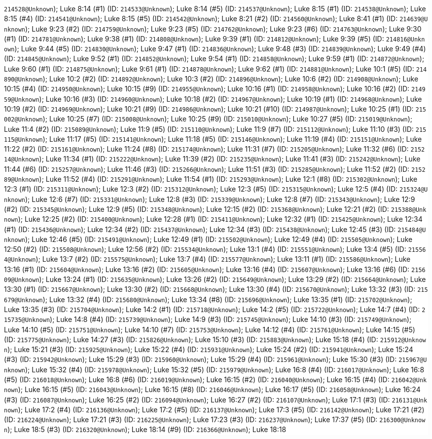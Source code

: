 `214528@Unknown`); Luke 8:14 (#1) (ID: `214533@Unknown`); Luke 8:14 (#5) (ID: `214537@Unknown`); Luke 8:15 (#1) (ID: `214538@Unknown`); Luke 8:15 (#4) (ID: `214541@Unknown`); Luke 8:15 (#5) (ID: `214542@Unknown`); Luke 8:21 (#2) (ID: `214560@Unknown`); Luke 8:41 (#1) (ID: `214639@Unknown`); Luke 9:23 (#2) (ID: `214759@Unknown`); Luke 9:23 (#5) (ID: `214762@Unknown`); Luke 9:23 (#6) (ID: `214763@Unknown`); Luke 9:30 (#1) (ID: `214781@Unknown`); Luke 9:38 (#1) (ID: `214808@Unknown`); Luke 9:39 (#1) (ID: `214812@Unknown`); Luke 9:39 (#5) (ID: `214816@Unknown`); Luke 9:44 (#5) (ID: `214830@Unknown`); Luke 9:47 (#1) (ID: `214836@Unknown`); Luke 9:48 (#3) (ID: `214839@Unknown`); Luke 9:49 (#4) (ID: `214845@Unknown`); Luke 9:52 (#1) (ID: `214852@Unknown`); Luke 9:54 (#1) (ID: `214858@Unknown`); Luke 9:59 (#1) (ID: `214872@Unknown`); Luke 9:60 (#1) (ID: `214875@Unknown`); Luke 9:61 (#1) (ID: `214878@Unknown`); Luke 9:62 (#1) (ID: `214881@Unknown`); Luke 10:1 (#5) (ID: `214890@Unknown`); Luke 10:2 (#2) (ID: `214892@Unknown`); Luke 10:3 (#2) (ID: `214896@Unknown`); Luke 10:6 (#2) (ID: `214908@Unknown`); Luke 10:15 (#4) (ID: `214950@Unknown`); Luke 10:15 (#9) (ID: `214955@Unknown`); Luke 10:16 (#1) (ID: `214958@Unknown`); Luke 10:16 (#2) (ID: `214959@Unknown`); Luke 10:16 (#3) (ID: `214960@Unknown`); Luke 10:18 (#2) (ID: `214967@Unknown`); Luke 10:19 (#1) (ID: `214968@Unknown`); Luke 10:19 (#2) (ID: `214969@Unknown`); Luke 10:21 (#9) (ID: `214986@Unknown`); Luke 10:21 (#10) (ID: `214987@Unknown`); Luke 10:25 (#1) (ID: `215002@Unknown`); Luke 10:25 (#7) (ID: `215008@Unknown`); Luke 10:25 (#9) (ID: `215010@Unknown`); Luke 10:27 (#5) (ID: `215019@Unknown`); Luke 11:4 (#2) (ID: `215089@Unknown`); Luke 11:9 (#5) (ID: `215110@Unknown`); Luke 11:9 (#7) (ID: `215112@Unknown`); Luke 11:10 (#3) (ID: `215115@Unknown`); Luke 11:17 (#5) (ID: `215141@Unknown`); Luke 11:18 (#5) (ID: `215146@Unknown`); Luke 11:19 (#4) (ID: `215151@Unknown`); Luke 11:22 (#2) (ID: `215161@Unknown`); Luke 11:24 (#8) (ID: `215174@Unknown`); Luke 11:31 (#7) (ID: `215205@Unknown`); Luke 11:32 (#6) (ID: `215214@Unknown`); Luke 11:34 (#1) (ID: `215222@Unknown`); Luke 11:39 (#2) (ID: `215235@Unknown`); Luke 11:41 (#3) (ID: `215242@Unknown`); Luke 11:44 (#6) (ID: `215257@Unknown`); Luke 11:46 (#3) (ID: `215266@Unknown`); Luke 11:51 (#3) (ID: `215285@Unknown`); Luke 11:52 (#2) (ID: `215289@Unknown`); Luke 11:52 (#4) (ID: `215291@Unknown`); Luke 11:54 (#1) (ID: `215293@Unknown`); Luke 12:1 (#8) (ID: `215302@Unknown`); Luke 12:3 (#1) (ID: `215311@Unknown`); Luke 12:3 (#2) (ID: `215312@Unknown`); Luke 12:3 (#5) (ID: `215315@Unknown`); Luke 12:5 (#4) (ID: `215324@Unknown`); Luke 12:6 (#7) (ID: `215331@Unknown`); Luke 12:8 (#3) (ID: `215339@Unknown`); Luke 12:8 (#7) (ID: `215343@Unknown`); Luke 12:9 (#2) (ID: `215345@Unknown`); Luke 12:9 (#5) (ID: `215348@Unknown`); Luke 12:15 (#2) (ID: `215368@Unknown`); Luke 12:21 (#2) (ID: `215388@Unknown`); Luke 12:25 (#2) (ID: `215400@Unknown`); Luke 12:28 (#1) (ID: `215411@Unknown`); Luke 12:32 (#1) (ID: `215425@Unknown`); Luke 12:34 (#1) (ID: `215436@Unknown`); Luke 12:34 (#2) (ID: `215437@Unknown`); Luke 12:34 (#3) (ID: `215438@Unknown`); Luke 12:45 (#3) (ID: `215484@Unknown`); Luke 12:46 (#5) (ID: `215491@Unknown`); Luke 12:49 (#1) (ID: `215502@Unknown`); Luke 12:49 (#4) (ID: `215505@Unknown`); Luke 12:50 (#2) (ID: `215508@Unknown`); Luke 12:56 (#2) (ID: `215534@Unknown`); Luke 13:1 (#4) (ID: `215551@Unknown`); Luke 13:4 (#5) (ID: `215564@Unknown`); Luke 13:7 (#2) (ID: `215575@Unknown`); Luke 13:7 (#4) (ID: `215577@Unknown`); Luke 13:11 (#1) (ID: `215586@Unknown`); Luke 13:16 (#1) (ID: `215604@Unknown`); Luke 13:16 (#2) (ID: `215605@Unknown`); Luke 13:16 (#4) (ID: `215607@Unknown`); Luke 13:16 (#6) (ID: `215609@Unknown`); Luke 13:24 (#1) (ID: `215635@Unknown`); Luke 13:26 (#2) (ID: `215649@Unknown`); Luke 13:29 (#2) (ID: `215664@Unknown`); Luke 13:30 (#1) (ID: `215667@Unknown`); Luke 13:30 (#2) (ID: `215668@Unknown`); Luke 13:30 (#4) (ID: `215670@Unknown`); Luke 13:32 (#3) (ID: `215679@Unknown`); Luke 13:32 (#4) (ID: `215680@Unknown`); Luke 13:34 (#8) (ID: `215696@Unknown`); Luke 13:35 (#1) (ID: `215702@Unknown`); Luke 13:35 (#3) (ID: `215704@Unknown`); Luke 14:2 (#1) (ID: `215718@Unknown`); Luke 14:2 (#5) (ID: `215722@Unknown`); Luke 14:7 (#4) (ID: `215735@Unknown`); Luke 14:8 (#4) (ID: `215739@Unknown`); Luke 14:9 (#3) (ID: `215745@Unknown`); Luke 14:10 (#3) (ID: `215749@Unknown`); Luke 14:10 (#5) (ID: `215751@Unknown`); Luke 14:10 (#7) (ID: `215753@Unknown`); Luke 14:12 (#4) (ID: `215761@Unknown`); Luke 14:15 (#5) (ID: `215775@Unknown`); Luke 14:27 (#3) (ID: `215826@Unknown`); Luke 15:10 (#3) (ID: `215883@Unknown`); Luke 15:18 (#4) (ID: `215912@Unknown`); Luke 15:21 (#3) (ID: `215925@Unknown`); Luke 15:22 (#4) (ID: `215931@Unknown`); Luke 15:24 (#2) (ID: `215941@Unknown`); Luke 15:24 (#3) (ID: `215942@Unknown`); Luke 15:29 (#3) (ID: `215960@Unknown`); Luke 15:29 (#4) (ID: `215961@Unknown`); Luke 15:30 (#3) (ID: `215967@Unknown`); Luke 15:32 (#4) (ID: `215978@Unknown`); Luke 15:32 (#5) (ID: `215979@Unknown`); Luke 16:8 (#4) (ID: `216017@Unknown`); Luke 16:8 (#5) (ID: `216018@Unknown`); Luke 16:8 (#6) (ID: `216019@Unknown`); Luke 16:15 (#2) (ID: `216040@Unknown`); Luke 16:15 (#4) (ID: `216042@Unknown`); Luke 16:15 (#5) (ID: `216043@Unknown`); Luke 16:15 (#8) (ID: `216046@Unknown`); Luke 16:17 (#5) (ID: `216058@Unknown`); Luke 16:24 (#3) (ID: `216087@Unknown`); Luke 16:25 (#2) (ID: `216094@Unknown`); Luke 16:27 (#2) (ID: `216107@Unknown`); Luke 17:1 (#3) (ID: `216131@Unknown`); Luke 17:2 (#4) (ID: `216136@Unknown`); Luke 17:2 (#5) (ID: `216137@Unknown`); Luke 17:3 (#5) (ID: `216142@Unknown`); Luke 17:21 (#2) (ID: `216224@Unknown`); Luke 17:21 (#3) (ID: `216225@Unknown`); Luke 17:23 (#3) (ID: `216237@Unknown`); Luke 17:37 (#5) (ID: `216300@Unknown`); Luke 18:5 (#3) (ID: `216320@Unknown`); Luke 18:14 (#9) (ID: `216366@Unknown`); Luke 18:18